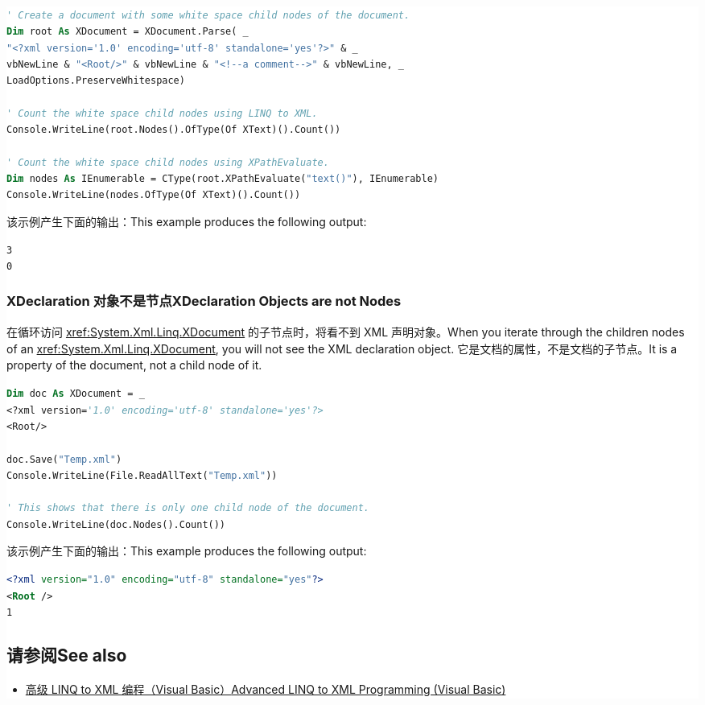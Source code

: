 ```vb  
' Create a document with some white space child nodes of the document.  
Dim root As XDocument = XDocument.Parse( _  
"<?xml version='1.0' encoding='utf-8' standalone='yes'?>" & _  
vbNewLine & "<Root/>" & vbNewLine & "<!--a comment-->" & vbNewLine, _  
LoadOptions.PreserveWhitespace)  
  
' Count the white space child nodes using LINQ to XML.  
Console.WriteLine(root.Nodes().OfType(Of XText)().Count())  
  
' Count the white space child nodes using XPathEvaluate.  
Dim nodes As IEnumerable = CType(root.XPathEvaluate("text()"), IEnumerable)  
Console.WriteLine(nodes.OfType(Of XText)().Count())  
```  
  
 <span data-ttu-id="572b2-141">该示例产生下面的输出：</span><span class="sxs-lookup"><span data-stu-id="572b2-141">This example produces the following output:</span></span>  
  
```console  
3  
0  
```  
  
### <a name="xdeclaration-objects-are-not-nodes"></a><span data-ttu-id="572b2-142">XDeclaration 对象不是节点</span><span class="sxs-lookup"><span data-stu-id="572b2-142">XDeclaration Objects are not Nodes</span></span>  
 <span data-ttu-id="572b2-143">在循环访问 <xref:System.Xml.Linq.XDocument> 的子节点时，将看不到 XML 声明对象。</span><span class="sxs-lookup"><span data-stu-id="572b2-143">When you iterate through the children nodes of an <xref:System.Xml.Linq.XDocument>, you will not see the XML declaration object.</span></span> <span data-ttu-id="572b2-144">它是文档的属性，不是文档的子节点。</span><span class="sxs-lookup"><span data-stu-id="572b2-144">It is a property of the document, not a child node of it.</span></span>  
  
```vb  
Dim doc As XDocument = _  
<?xml version='1.0' encoding='utf-8' standalone='yes'?>  
<Root/>  
  
doc.Save("Temp.xml")  
Console.WriteLine(File.ReadAllText("Temp.xml"))  
  
' This shows that there is only one child node of the document.  
Console.WriteLine(doc.Nodes().Count())  
```  
  
 <span data-ttu-id="572b2-145">该示例产生下面的输出：</span><span class="sxs-lookup"><span data-stu-id="572b2-145">This example produces the following output:</span></span>  
  
```xml  
<?xml version="1.0" encoding="utf-8" standalone="yes"?>  
<Root />
1
```  
  
## <a name="see-also"></a><span data-ttu-id="572b2-146">请参阅</span><span class="sxs-lookup"><span data-stu-id="572b2-146">See also</span></span>

- [<span data-ttu-id="572b2-147">高级 LINQ to XML 编程（Visual Basic）</span><span class="sxs-lookup"><span data-stu-id="572b2-147">Advanced LINQ to XML Programming (Visual Basic)</span></span>](advanced-linq-to-xml-programming.md)
